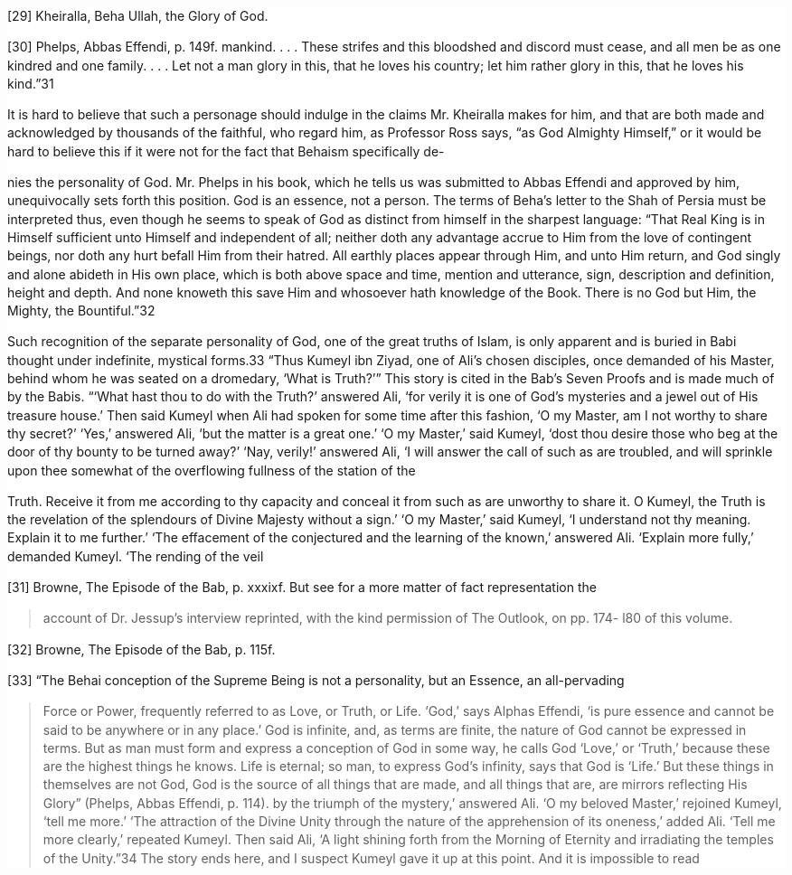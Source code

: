 \[29\] Kheiralla, Beha Ullah, the Glory of God.

\[30\] Phelps, Abbas Effendi, p. 149f.
mankind. . . . These strifes and this bloodshed and discord must cease, and all men be as
one kindred and one family. . . . Let not a man glory in this, that he loves his country; let
him rather glory in this, that he loves his kind.”31

It is hard to believe that such a personage should indulge in the claims Mr. Kheiralla
makes for him, and that are both made and acknowledged by thousands of the faithful, who
regard him, as Professor Ross says, “as God Almighty Himself,” or it would be hard to
believe this if it were not for the fact that Behaism specifically de-

nies the personality of God. Mr. Phelps in his book, which he tells us was submitted to
Abbas Effendi and approved by him, unequivocally sets forth this position. God is an
essence, not a person. The terms of Beha’s letter to the Shah of Persia must be interpreted
thus, even though he seems to speak of God as distinct from himself in the sharpest
language: “That Real King is in Himself sufficient unto Himself and independent of all;
neither doth any advantage accrue to Him from the love of contingent beings, nor doth any
hurt befall Him from their hatred. All earthly places appear through Him, and unto Him
return, and God singly and alone abideth in His own place, which is both above space and
time, mention and utterance, sign, description and definition, height and depth. And none
knoweth this save Him and whosoever hath knowledge of the Book. There is no God but
Him, the Mighty, the Bountiful.”32

Such recognition of the separate personality of God, one of the great truths of Islam, is
only apparent and is buried in Babi thought under indefinite, mystical forms.33 “Thus
Kumeyl ibn Ziyad, one of Ali’s chosen disciples, once demanded of his Master, behind
whom he was seated on a dromedary, ‘What is Truth?’” This story is cited in the Bab’s
Seven Proofs and is made much of by the Babis. “‘What hast thou to do with the Truth?’
answered Ali, ‘for verily it is one of God’s mysteries and a jewel out of His treasure house.’
Then said Kumeyl when Ali had spoken for some time after this fashion, ‘O my Master, am
I not worthy to share thy secret?’ ‘Yes,’ answered Ali, ‘but the matter is a great one.’ ‘O
my Master,’ said Kumeyl, ‘dost thou desire those who beg at the door of thy bounty to be
turned away?’ ‘Nay, verily!’ answered Ali, ‘I will answer the call of such as are troubled,
and will sprinkle upon thee somewhat of the overflowing fullness of the station of the

Truth. Receive it from me according to thy capacity and conceal it from such as are
unworthy to share it. O Kumeyl, the Truth is the revelation of the splendours of Divine
Majesty without a sign.’ ‘O my Master,’ said Kumeyl, ‘I understand not thy meaning.
Explain it to me further.’ ‘The effacement of the conjectured and the learning of the
known,’ answered Ali. ‘Explain more fully,’ demanded Kumeyl. ‘The rending of the veil

\[31\] Browne, The Episode of the Bab, p. xxxixf. But see for a more matter of fact representation the
> account of Dr. Jessup’s interview reprinted, with the kind permission of The Outlook, on pp. 174-
> l80 of this volume.

\[32\] Browne, The Episode of the Bab, p. 115f.

\[33\] “The Behai conception of the Supreme Being is not a personality, but an Essence, an all-pervading
> Force or Power, frequently referred to as Love, or Truth, or Life. ‘God,’ says Alphas Effendi, ‘is
> pure essence and cannot be said to be anywhere or in any place.’ God is infinite, and, as terms are
> finite, the nature of God cannot be expressed in terms. But as man must form and express a
> conception of God in some way, he calls God ‘Love,’ or ‘Truth,’ because these are the highest
> things he knows. Life is eternal; so man, to express God’s infinity, says that God is ‘Life.’ But these
> things in themselves are not God, God is the source of all things that are made, and all things that
> are, are mirrors reflecting His Glory” (Phelps, Abbas Effendi, p. 114).
by the triumph of the mystery,’ answered Ali. ‘O my beloved Master,’ rejoined Kumeyl,
‘tell me more.’ ‘The attraction of the Divine Unity through the nature of the apprehension
of its oneness,’ added Ali. ‘Tell me more clearly,’ repeated Kumeyl. Then said Ali, ‘A light
shining forth from the Morning of Eternity and irradiating the temples of the Unity.”34 The
story ends here, and I suspect Kumeyl gave it up at this point. And it is impossible to read